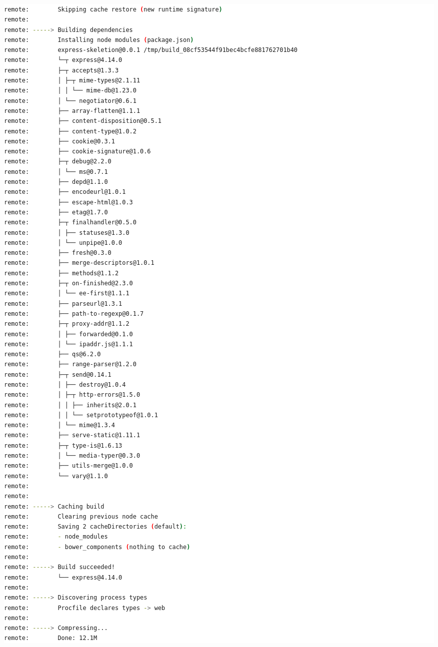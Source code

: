 ```bash
remote:        Skipping cache restore (new runtime signature)
remote:
remote: -----> Building dependencies
remote:        Installing node modules (package.json)
remote:        express-skeletion@0.0.1 /tmp/build_08cf53544f91bec4bcfe881762701b40
remote:        └─┬ express@4.14.0
remote:        ├─┬ accepts@1.3.3
remote:        │ ├─┬ mime-types@2.1.11
remote:        │ │ └── mime-db@1.23.0
remote:        │ └── negotiator@0.6.1
remote:        ├── array-flatten@1.1.1
remote:        ├── content-disposition@0.5.1
remote:        ├── content-type@1.0.2
remote:        ├── cookie@0.3.1
remote:        ├── cookie-signature@1.0.6
remote:        ├─┬ debug@2.2.0
remote:        │ └── ms@0.7.1
remote:        ├── depd@1.1.0
remote:        ├── encodeurl@1.0.1
remote:        ├── escape-html@1.0.3
remote:        ├── etag@1.7.0
remote:        ├─┬ finalhandler@0.5.0
remote:        │ ├── statuses@1.3.0
remote:        │ └── unpipe@1.0.0
remote:        ├── fresh@0.3.0
remote:        ├── merge-descriptors@1.0.1
remote:        ├── methods@1.1.2
remote:        ├─┬ on-finished@2.3.0
remote:        │ └── ee-first@1.1.1
remote:        ├── parseurl@1.3.1
remote:        ├── path-to-regexp@0.1.7
remote:        ├─┬ proxy-addr@1.1.2
remote:        │ ├── forwarded@0.1.0
remote:        │ └── ipaddr.js@1.1.1
remote:        ├── qs@6.2.0
remote:        ├── range-parser@1.2.0
remote:        ├─┬ send@0.14.1
remote:        │ ├── destroy@1.0.4
remote:        │ ├─┬ http-errors@1.5.0
remote:        │ │ ├── inherits@2.0.1
remote:        │ │ └── setprototypeof@1.0.1
remote:        │ └── mime@1.3.4
remote:        ├── serve-static@1.11.1
remote:        ├─┬ type-is@1.6.13
remote:        │ └── media-typer@0.3.0
remote:        ├── utils-merge@1.0.0
remote:        └── vary@1.1.0
remote:        
remote:
remote: -----> Caching build
remote:        Clearing previous node cache
remote:        Saving 2 cacheDirectories (default):
remote:        - node_modules
remote:        - bower_components (nothing to cache)
remote:
remote: -----> Build succeeded!
remote:        └── express@4.14.0
remote:        
remote: -----> Discovering process types
remote:        Procfile declares types -> web
remote:
remote: -----> Compressing...
remote:        Done: 12.1M
```